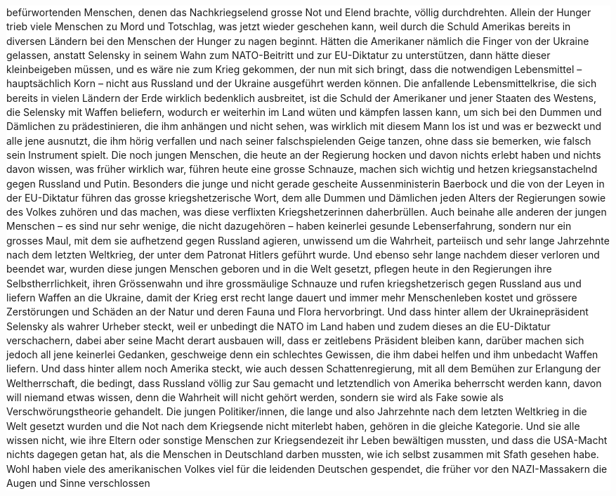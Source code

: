 befürwortenden Menschen, denen das Nachkriegselend grosse Not und Elend brachte, völlig durchdrehten. Allein der Hunger trieb viele Menschen zu Mord und Totschlag, was jetzt wieder geschehen kann, weil durch die Schuld Amerikas bereits
in diversen Ländern bei den Menschen der Hunger zu nagen beginnt. Hätten die Amerikaner nämlich die Finger von der
Ukraine gelassen, anstatt Selensky in seinem Wahn zum NATO-Beitritt und zur EU-Diktatur zu unterstützen, dann hätte
dieser kleinbeigeben müssen, und es wäre nie zum Krieg gekommen, der nun mit sich bringt, dass die notwendigen Lebensmittel – hauptsächlich Korn – nicht aus Russland und der Ukraine ausgeführt werden können. Die anfallende Lebensmittelkrise, die sich bereits in vielen Ländern der Erde wirklich bedenklich ausbreitet, ist die Schuld der Amerikaner und jener
Staaten des Westens, die Selensky mit Waffen beliefern, wodurch er weiterhin im Land wüten und kämpfen lassen kann,
um sich bei den Dummen und Dämlichen zu prädestinieren, die ihm anhängen und nicht sehen, was wirklich mit diesem
Mann los ist und was er bezweckt und alle jene ausnutzt, die ihm hörig verfallen und nach seiner falschspielenden Geige
tanzen, ohne dass sie bemerken, wie falsch sein Instrument spielt.
Die noch jungen Menschen, die heute an der Regierung hocken und davon nichts erlebt haben und nichts davon wissen,
was früher wirklich war, führen heute eine grosse Schnauze, machen sich wichtig und hetzen kriegsanstachelnd gegen
Russland und Putin. Besonders die junge und nicht gerade gescheite Aussenministerin Baerbock und die von der Leyen in
der EU-Diktatur führen das grosse kriegshetzerische Wort, dem alle Dummen und Dämlichen jeden Alters der Regierungen
sowie des Volkes zuhören und das machen, was diese verflixten Kriegshetzerinnen daherbrüllen.
Auch beinahe alle anderen der jungen Menschen – es sind nur sehr wenige, die nicht dazugehören – haben keinerlei gesunde Lebenserfahrung, sondern nur ein grosses Maul, mit dem sie aufhetzend gegen Russland agieren, unwissend um die
Wahrheit, parteiisch und sehr lange Jahrzehnte nach dem letzten Weltkrieg, der unter dem Patronat Hitlers geführt wurde.
Und ebenso sehr lange nachdem dieser verloren und beendet war, wurden diese jungen Menschen geboren und in die
Welt gesetzt, pflegen heute in den Regierungen ihre Selbstherrlichkeit, ihren Grössenwahn und ihre grossmäulige Schnauze
und rufen kriegshetzerisch gegen Russland aus und liefern Waffen an die Ukraine, damit der Krieg erst recht lange dauert
und immer mehr Menschenleben kostet und grössere Zerstörungen und Schäden an der Natur und deren Fauna und Flora
hervorbringt. Und dass hinter allem der Ukrainepräsident Selensky als wahrer Urheber steckt, weil er unbedingt die NATO
im Land haben und zudem dieses an die EU-Diktatur verschachern, dabei aber seine Macht derart ausbauen will, dass er
zeitlebens Präsident bleiben kann, darüber machen sich jedoch all jene keinerlei Gedanken, geschweige denn ein schlechtes
Gewissen, die ihm dabei helfen und ihm unbedacht Waffen liefern. Und dass hinter allem noch Amerika steckt, wie auch
dessen Schattenregierung, mit all dem Bemühen zur Erlangung der Weltherrschaft, die bedingt, dass Russland völlig zur
Sau gemacht und letztendlich von Amerika beherrscht werden kann, davon will niemand etwas wissen, denn die Wahrheit
will nicht gehört werden, sondern sie wird als Fake sowie als Verschwörungstheorie gehandelt. Die jungen Politiker/innen,
die lange und also Jahrzehnte nach dem letzten Weltkrieg in die Welt gesetzt wurden und die Not nach dem Kriegsende
nicht miterlebt haben, gehören in die gleiche Kategorie. Und sie alle wissen nicht, wie ihre Eltern oder sonstige Menschen
zur Kriegsendezeit ihr Leben bewältigen mussten, und dass die USA-Macht nichts dagegen getan hat, als die Menschen in
Deutschland darben mussten, wie ich selbst zusammen mit Sfath gesehen habe. Wohl haben viele des amerikanischen
Volkes viel für die leidenden Deutschen gespendet, die früher vor den NAZI-Massakern die Augen und Sinne verschlossen
